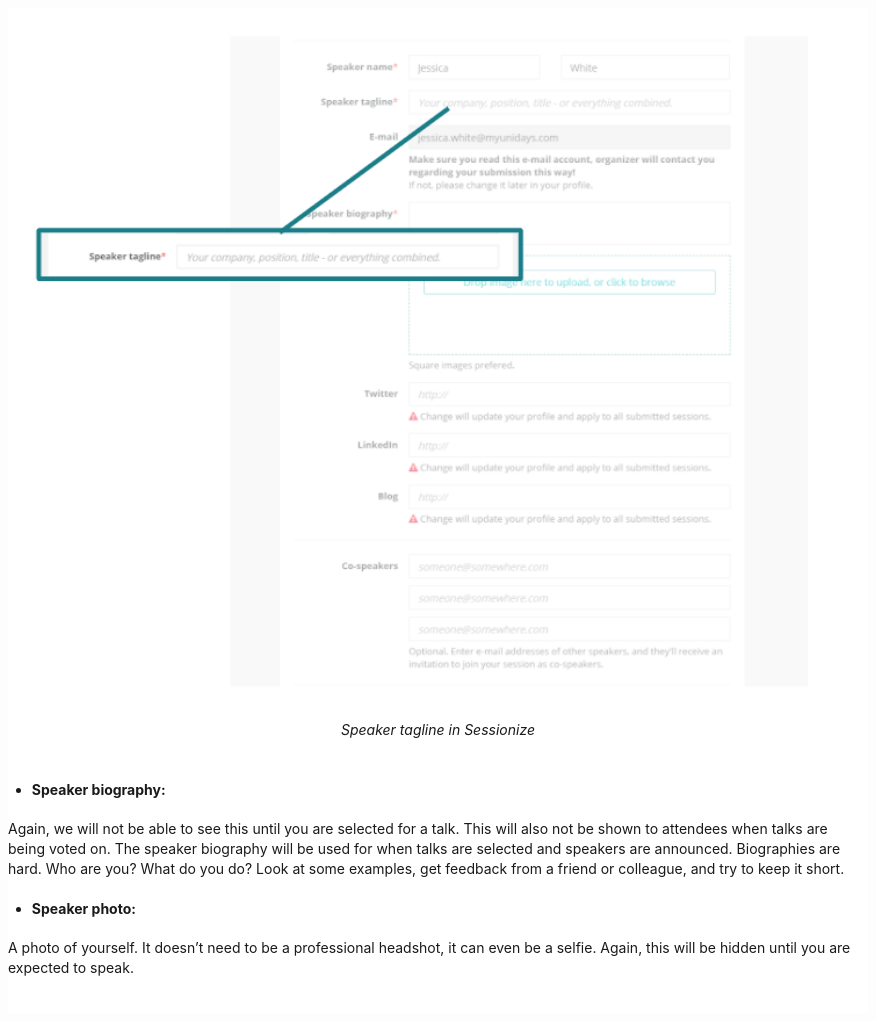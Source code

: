 <br/>
<img src="/assets/img/2019-02-18/sessionize3.png" alt="Speaker tagline in Sessionize" width="100%"/>
<center>
<i>Speaker tagline in Sessionize</i>
</center>
<br/>

- #### Speaker biography: 
Again, we will not be able to see this until you are selected for a talk. This will also not be shown to attendees when talks are being voted on. The speaker biography will be used for when talks are selected and speakers are announced. Biographies are hard. Who are you? What do you do? Look at some examples, get feedback from a friend or colleague, and try to keep it short.

- #### Speaker photo: 
A photo of yourself. It doesn’t need to be a professional headshot, it can even be a selfie. Again, this will be hidden until you are expected to speak.

<br/>